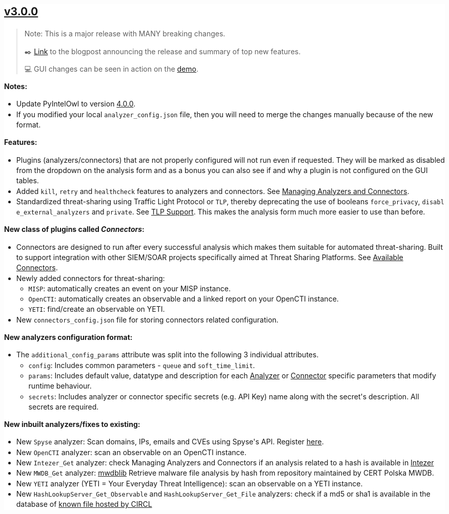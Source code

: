 ## [v3.0.0](https://github.com/intelowlproject/IntelOwl/releases/tag/v3.0.0)

> Note: This is a major release with MANY breaking changes.
>
> ✒️ [Link](https://www.honeynet.org/2021/09/13/intel-owl-release-v3-0-0/) to the blogpost announcing the release and summary of top new features.
>
> 💻 GUI changes can be seen in action on the [demo](https://intelowlclient.firebaseapp.com/pages/connectors).

**Notes:**

- Update PyIntelOwl to version [4.0.0](https://github.com/intelowlproject/pyintelowl/blob/master/.github/CHANGELOG.md#400).
- If you modified your local `analyzer_config.json` file, then you will need to merge the changes manually because of the new format.

**Features:**

- Plugins (analyzers/connectors) that are not properly configured will not run even if requested. They will be marked as disabled from the dropdown on the analysis form and as a bonus you can also see if and why a plugin is not configured on the GUI tables.
- Added `kill`, `retry` and `healthcheck` features to analyzers and connectors. See [Managing Analyzers and Connectors](https://intelowlproject.github.io/docs/usage/#special-plugins-operations).
- Standardized threat-sharing using Traffic Light Protocol or `TLP`, thereby deprecating the use of booleans `force_privacy`, `disable_external_analyzers` and `private`. See [TLP Support](https://intelowlproject.github.io/docs/usage/#tlp-support). This makes the analysis form much more easier to use than before.

**New class of plugins called _Connectors_:**

- Connectors are designed to run after every successful analysis which makes them suitable for automated threat-sharing. Built to support integration with other SIEM/SOAR projects specifically aimed at Threat Sharing Platforms. See [Available Connectors](https://intelowlproject.github.io/docs/usage/#available-connectors).
- Newly added connectors for threat-sharing:
  - `MISP`: automatically creates an event on your MISP instance.
  - `OpenCTI`: automatically creates an observable and a linked report on your OpenCTI instance.
  - `YETI`: find/create an observable on YETI.
- New `connectors_config.json` file for storing connectors related configuration.

**New analyzers configuration format:**

- The `additional_config_params` attribute was split into the following 3 individual attributes.
  - `config`: Includes common parameters - `queue` and `soft_time_limit`.
  - `params`: Includes default value, datatype and description for each [Analyzer](https://intelowlproject.github.io/docs/usage/#analyzers-customization) or [Connector](https://intelowlproject.github.io/docs/usage/#connectors-customization) specific parameters that modify runtime behaviour.
  - `secrets`: Includes analyzer or connector specific secrets (e.g. API Key) name along with the secret's description. All secrets are required.

**New inbuilt analyzers/fixes to existing:**

- New `Spyse` analyzer: Scan domains, IPs, emails and CVEs using Spyse's API. Register [here](https://spyse.com/user/registration).
- New `OpenCTI` analyzer: scan an observable on an OpenCTI instance.
- New `Intezer_Get` analyzer: check Managing Analyzers and Connectors if an analysis related to a hash is available in [Intezer](https://analyze.intezer.com/?utm_source=IntelOwl)
- New `MWDB_Get` analyzer: [mwdblib](https://mwdb.readthedocs.io/en/latest/) Retrieve malware file analysis by hash from repository maintained by CERT Polska MWDB.
- New `YETI` analyzer (YETI = Your Everyday Threat Intelligence): scan an observable on a YETI instance.
- New `HashLookupServer_Get_Observable` and `HashLookupServer_Get_File` analyzers: check if a md5 or sha1 is available in the database of [known file hosted by CIRCL](https://github.com/adulau/hashlookup-server)